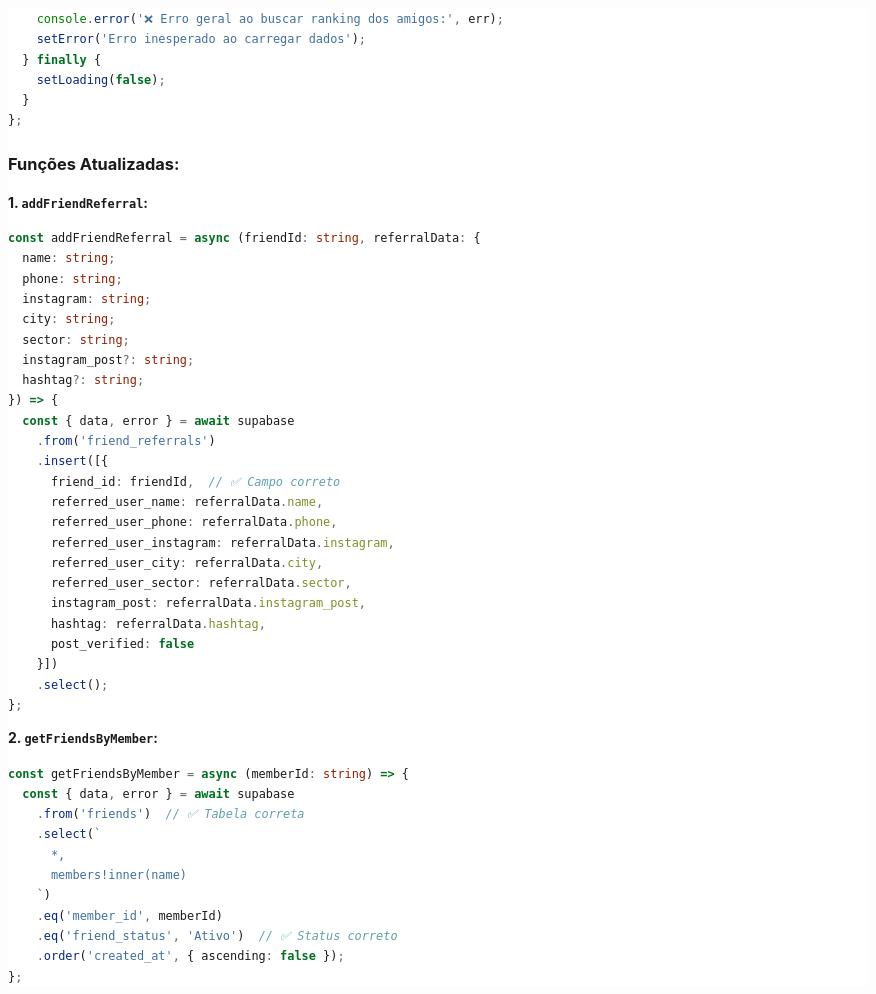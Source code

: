 ```typescript
    console.error('❌ Erro geral ao buscar ranking dos amigos:', err);
    setError('Erro inesperado ao carregar dados');
  } finally {
    setLoading(false);
  }
};
```

### **Funções Atualizadas:**

**1. `addFriendReferral`:**
```typescript
const addFriendReferral = async (friendId: string, referralData: {
  name: string;
  phone: string;
  instagram: string;
  city: string;
  sector: string;
  instagram_post?: string;
  hashtag?: string;
}) => {
  const { data, error } = await supabase
    .from('friend_referrals')
    .insert([{
      friend_id: friendId,  // ✅ Campo correto
      referred_user_name: referralData.name,
      referred_user_phone: referralData.phone,
      referred_user_instagram: referralData.instagram,
      referred_user_city: referralData.city,
      referred_user_sector: referralData.sector,
      instagram_post: referralData.instagram_post,
      hashtag: referralData.hashtag,
      post_verified: false
    }])
    .select();
};
```

**2. `getFriendsByMember`:**
```typescript
const getFriendsByMember = async (memberId: string) => {
  const { data, error } = await supabase
    .from('friends')  // ✅ Tabela correta
    .select(`
      *,
      members!inner(name)
    `)
    .eq('member_id', memberId)
    .eq('friend_status', 'Ativo')  // ✅ Status correto
    .order('created_at', { ascending: false });
};
```
